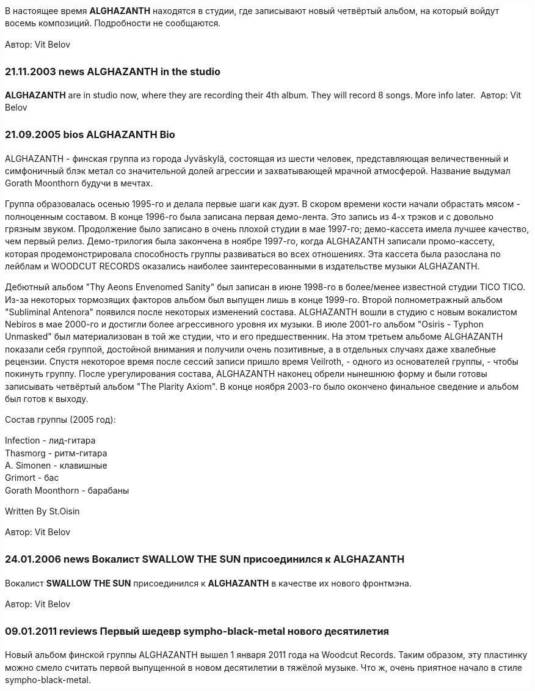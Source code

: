 <P>В настоящее время <B>ALGHAZANTH</B> находятся в студии, где записывают новый четвёртый альбом, на который войдут восемь композиций. Подробности не сообщаются.</P>
Автор: Vit Belov

### 21.11.2003 news ALGHAZANTH in the studio

<B>ALGHAZANTH</B> are in studio now, where they are recording their 4th album. They will record 8 songs. More info later.&nbsp;
Автор: Vit Belov

### 21.09.2005 bios ALGHAZANTH Bio

<P>ALGHAZANTH - финская группа из города Jyv&#228;skyl&#228;, состоящая из шести человек, представляющая величественный и симфоничный блэк метал со значительной долей агрессии и захватывающей мрачной атмосферой. Название выдумал Gorath Moonthorn будучи в мечтах.</P>
<P>Группа образовалась осенью 1995-го и делала первые шаги как дуэт. В скором времени кости начали обрастать мясом - полноценным составом. В конце 1996-го была записана первая демо-лента. Это запись из 4-х трэков и с довольно грязным звуком. Продолжение было записано в очень плохой студии в мае 1997-го; демо-кассета имела лучшее качество, чем первый релиз. Демо-трилогия была закончена в ноябре 1997-го, когда ALGHAZANTH записали промо-кассету, которая продемонстрировала способность группы развиваться во всех отношениях. Эта кассета была разослана по лейблам и WOODCUT RECORDS оказались наиболее заинтересованными в издательстве музыки ALGHAZANTH.</P>
<P>Дебютный альбом "Thy Aeons Envenomed Sanity" был записан в июне 1998-го в более/менее известной студии TICO TICO. Из-за некоторых тормозящих факторов альбом был выпущен лишь в конце 1999-го. Второй полнометражный альбом "Subliminal Antenora" появился после некоторых изменений состава. ALGHAZANTH вошли в студию с новым вокалистом Nebiros в мае 2000-го и достигли более агрессивного уровня их музыки. В июле 2001-го альбом "Osiris - Typhon Unmasked" был материализован в той же студии, что и его предшественник. На этом третьем альбоме ALGHAZANTH показали себя группой, достойной внимания и получили очень позитивные, а в отдельных случаях даже хвалебные рецензии. Спустя некоторое время после сессий записи пришло время Veilroth, - одного из основателей группы, - чтобы покинуть группу. После урегулирования состава, ALGHAZANTH наконец обрели нынешнюю форму и были готовы записывать четвёртый альбом "The Plarity Axiom". В конце ноября 2003-го было окончено финальное сведение и альбом был готов к выходу.</P>
<P>Состав группы (2005 год):</P>
<P>Infection - лид-гитара<BR>Thasmorg - ритм-гитара<BR>A. Simonen - клавишные<BR>Grimort - бас<BR>Gorath Moonthorn - барабаны</P>
<P>Written By St.Oisin</P>
Автор: Vit Belov

### 24.01.2006 news Вокалист SWALLOW THE SUN присоединился к ALGHAZANTH

<P>Вокалист <STRONG>SWALLOW THE SUN</STRONG> присоединился к <STRONG>ALGHAZANTH</STRONG> в качестве их нового фронтмэна.</P>
Автор: Vit Belov

### 09.01.2011 reviews Первый шедевр sympho-black-metal нового десятилетия

<P>Новый альбом финской группы ALGHAZANTH вышел 1 января 2011 года на Woodcut Records. Таким образом, эту пластинку можно смело считать первой выпущенной в новом десятилетии в тяжёлой музыке. Что ж, очень приятное начало в стиле sympho-black-metal.</P>